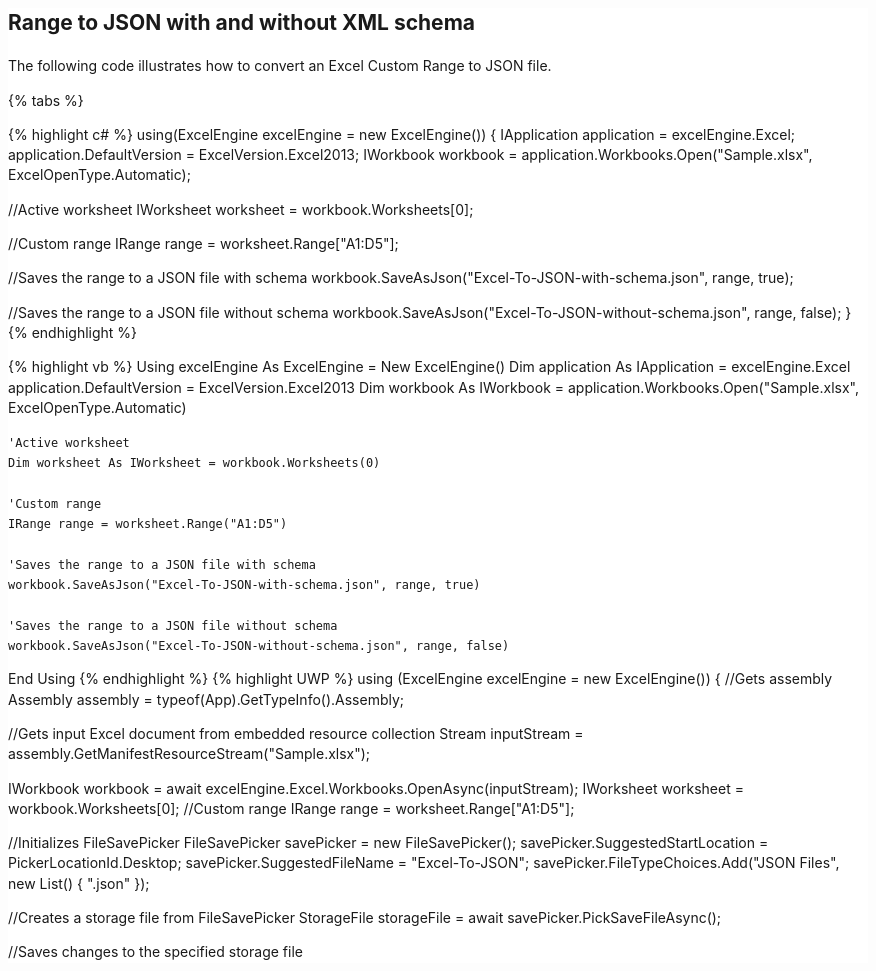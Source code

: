 ## Range to JSON with and without XML schema

The following code illustrates how to convert an Excel Custom Range to JSON file.

{% tabs %}  

{% highlight c# %}
using(ExcelEngine excelEngine = new ExcelEngine())
{
  IApplication application = excelEngine.Excel;
  application.DefaultVersion = ExcelVersion.Excel2013;
  IWorkbook workbook = application.Workbooks.Open("Sample.xlsx", ExcelOpenType.Automatic);

  //Active worksheet
  IWorksheet worksheet = workbook.Worksheets[0];

  //Custom range
  IRange range = worksheet.Range["A1:D5"];

  //Saves the range to a JSON file with schema
  workbook.SaveAsJson("Excel-To-JSON-with-schema.json", range, true);

  //Saves the range to a JSON file without schema
  workbook.SaveAsJson("Excel-To-JSON-without-schema.json", range, false);
}
{% endhighlight %}

{% highlight vb %}
Using excelEngine As ExcelEngine = New ExcelEngine()
    Dim application As IApplication = excelEngine.Excel
    application.DefaultVersion = ExcelVersion.Excel2013
    Dim workbook As IWorkbook = application.Workbooks.Open("Sample.xlsx", ExcelOpenType.Automatic)
	
	'Active worksheet
	Dim worksheet As IWorksheet = workbook.Worksheets(0)

	'Custom range
	IRange range = worksheet.Range("A1:D5")

	'Saves the range to a JSON file with schema
    workbook.SaveAsJson("Excel-To-JSON-with-schema.json", range, true)

	'Saves the range to a JSON file without schema
    workbook.SaveAsJson("Excel-To-JSON-without-schema.json", range, false)
End Using
{% endhighlight %}
{% highlight UWP %}
using (ExcelEngine excelEngine = new ExcelEngine())
{
  //Gets assembly
  Assembly assembly = typeof(App).GetTypeInfo().Assembly;

  //Gets input Excel document from embedded resource collection
  Stream inputStream = assembly.GetManifestResourceStream("Sample.xlsx");

  IWorkbook workbook = await excelEngine.Excel.Workbooks.OpenAsync(inputStream);
  IWorksheet worksheet = workbook.Worksheets[0];
  //Custom range
  IRange range = worksheet.Range["A1:D5"];

  //Initializes FileSavePicker
  FileSavePicker savePicker = new FileSavePicker();
  savePicker.SuggestedStartLocation = PickerLocationId.Desktop;
  savePicker.SuggestedFileName = "Excel-To-JSON";
  savePicker.FileTypeChoices.Add("JSON Files", new List<string>() { ".json" });

  //Creates a storage file from FileSavePicker
  StorageFile storageFile = await savePicker.PickSaveFileAsync();

  //Saves changes to the specified storage file